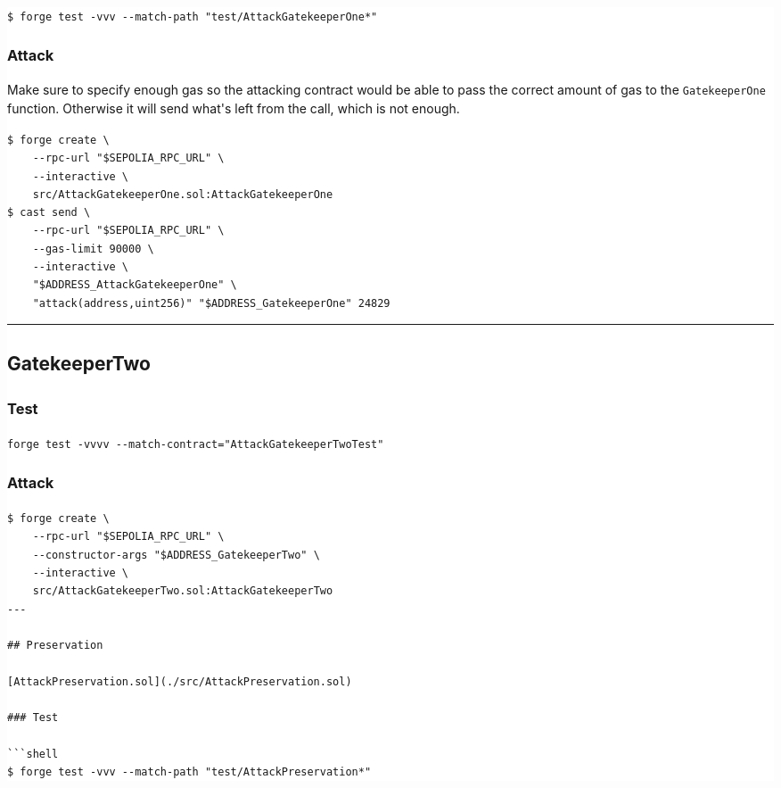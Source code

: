 
```shell
$ forge test -vvv --match-path "test/AttackGatekeeperOne*"
```

### Attack

Make sure to specify enough gas so the attacking contract would be able to pass the correct amount of gas to the `GatekeeperOne` function. Otherwise it will send what's left from the call, which is not enough.

```shell
$ forge create \
    --rpc-url "$SEPOLIA_RPC_URL" \
    --interactive \
    src/AttackGatekeeperOne.sol:AttackGatekeeperOne
$ cast send \
    --rpc-url "$SEPOLIA_RPC_URL" \
    --gas-limit 90000 \
    --interactive \
    "$ADDRESS_AttackGatekeeperOne" \
    "attack(address,uint256)" "$ADDRESS_GatekeeperOne" 24829
```

---

## GatekeeperTwo

### Test

```shell
forge test -vvvv --match-contract="AttackGatekeeperTwoTest"
```

### Attack

```shell
$ forge create \
    --rpc-url "$SEPOLIA_RPC_URL" \
    --constructor-args "$ADDRESS_GatekeeperTwo" \
    --interactive \
    src/AttackGatekeeperTwo.sol:AttackGatekeeperTwo
---

## Preservation

[AttackPreservation.sol](./src/AttackPreservation.sol)

### Test

```shell
$ forge test -vvv --match-path "test/AttackPreservation*"
```
